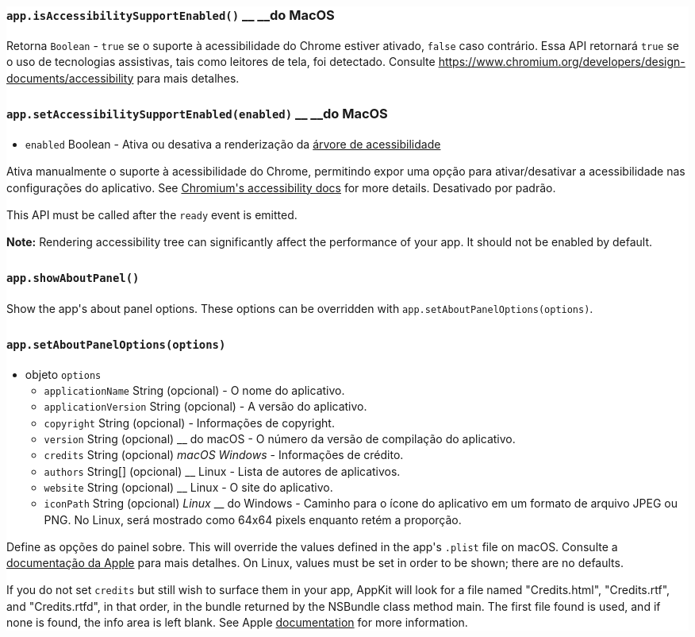 


### `app.isAccessibilitySupportEnabled()` __ __do MacOS

Retorna `Boolean` - `true` se o suporte à acessibilidade do Chrome estiver ativado, `false` caso contrário. Essa API retornará `true` se o uso de tecnologias assistivas, tais como leitores de tela, foi detectado. Consulte https://www.chromium.org/developers/design-documents/accessibility para mais detalhes.



### `app.setAccessibilitySupportEnabled(enabled)` __ __do MacOS

* `enabled` Boolean - Ativa ou desativa a renderização da [árvore de acessibilidade](https://developers.google.com/web/fundamentals/accessibility/semantics-builtin/the-accessibility-tree)

Ativa manualmente o suporte à acessibilidade do Chrome, permitindo expor uma opção para ativar/desativar a acessibilidade nas configurações do aplicativo. See [Chromium's accessibility docs](https://www.chromium.org/developers/design-documents/accessibility) for more details. Desativado por padrão.

This API must be called after the `ready` event is emitted.

**Note:** Rendering accessibility tree can significantly affect the performance of your app. It should not be enabled by default.



### `app.showAboutPanel()`

Show the app's about panel options. These options can be overridden with `app.setAboutPanelOptions(options)`.



### `app.setAboutPanelOptions(options)`

* objeto `options` 
    * `applicationName` String (opcional) - O nome do aplicativo.
  * `applicationVersion` String (opcional) - A versão do aplicativo.
  * `copyright` String (opcional) - Informações de copyright.
  * `version` String (opcional) __ do macOS - O número da versão de compilação do aplicativo.
  * `credits` String (opcional) _macOS_ _Windows_ - Informações de crédito.
  * `authors` String[] (opcional) __ Linux - Lista de autores de aplicativos.
  * `website` String (opcional) __ Linux - O site do aplicativo.
  * `iconPath` String (opcional) _Linux_ __ do Windows - Caminho para o ícone do aplicativo em um formato de arquivo JPEG ou PNG. No Linux, será mostrado como 64x64 pixels enquanto retém a proporção.

Define as opções do painel sobre. This will override the values defined in the app's `.plist` file on macOS. Consulte a [documentação da Apple][about-panel-options] para mais detalhes. On Linux, values must be set in order to be shown; there are no defaults.

If you do not set `credits` but still wish to surface them in your app, AppKit will look for a file named "Credits.html", "Credits.rtf", and "Credits.rtfd", in that order, in the bundle returned by the NSBundle class method main. The first file found is used, and if none is found, the info area is left blank. See Apple [documentation](https://developer.apple.com/documentation/appkit/nsaboutpaneloptioncredits?language=objc) for more information.


[app-user-model-id]: https://msdn.microsoft.com/en-us/library/windows/desktop/dd378459(v=vs.85).aspx
[electron-packager]: https://github.com/electron/electron-packager
[CFBundleURLTypes]: https://developer.apple.com/library/ios/documentation/General/Reference/InfoPlistKeyReference/Articles/CoreFoundationKeys.html#//apple_ref/doc/uid/TP40009249-102207-TPXREF115
[LSCopyDefaultHandlerForURLScheme]: https://developer.apple.com/library/mac/documentation/Carbon/Reference/LaunchServicesReference/#//apple_ref/c/func/LSCopyDefaultHandlerForURLScheme
[handoff]: https://developer.apple.com/library/ios/documentation/UserExperience/Conceptual/Handoff/HandoffFundamentals/HandoffFundamentals.html
[activity-type]: https://developer.apple.com/library/ios/documentation/Foundation/Reference/NSUserActivity_Class/index.html#//apple_ref/occ/instp/NSUserActivity/activityType
[unity-requirement]: ../tutorial/desktop-environment-integration.md#unity-launcher
[mas-builds]: ../tutorial/mac-app-store-submission-guide.md
[Squirrel-Windows]: https://github.com/Squirrel/Squirrel.Windows
[JumpListBeginListMSDN]: https://msdn.microsoft.com/en-us/library/windows/desktop/dd378398(v=vs.85).aspx
[about-panel-options]: https://developer.apple.com/reference/appkit/nsapplication/1428479-orderfrontstandardaboutpanelwith?language=objc